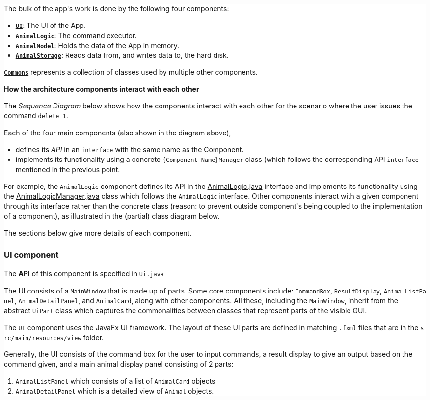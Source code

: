 The bulk of the app's work is done by the following four components:

* [**`UI`**](#ui-component): The UI of the App.
* [**`AnimalLogic`**](#logic-component): The command executor.
* [**`AnimalModel`**](#model-component): Holds the data of the App in memory.
* [**`AnimalStorage`**](#storage-component): Reads data from, and writes data to, the hard disk.

[**`Commons`**](#common-classes) represents a collection of classes used by multiple other components.

**How the architecture components interact with each other**

The *Sequence Diagram* below shows how the components interact with each other for the scenario where the user issues
the command `delete 1`.

<puml src="diagrams/ArchitectureSequenceDiagram.puml" width="574" />

Each of the four main components (also shown in the diagram above),

* defines its *API* in an `interface` with the same name as the Component.
* implements its functionality using a concrete `{Component Name}Manager` class (which follows the corresponding API
`interface` mentioned in the previous point.

For example, the `AnimalLogic` component defines its API in the [AnimalLogic.java](https://github.com/AY2324S1-CS2103T-F08-3/tp/blob/master/src/main/java/seedu/address/logic/AnimalLogic.java)
interface and implements its functionality using the [AnimalLogicManager.java](https://github.com/AY2324S1-CS2103T-F08-3/tp/blob/master/src/main/java/seedu/address/logic/AnimalLogicManager.java)
class which follows the `AnimalLogic` interface. Other components interact with a given component through its interface
rather than the concrete class (reason: to prevent outside component's being coupled to the implementation of a
component), as illustrated in the (partial) class diagram below.

<puml src="diagrams/ComponentManagers.puml" width="300" />

The sections below give more details of each component.

### UI component

The **API** of this component is specified in [`Ui.java`](https://github.com/AY2324S1-CS2103T-F08-3/tp/blob/master/src/main/java/seedu/address/ui/Ui.java)

<puml src="diagrams/UiClassDiagram.puml" alt="Structure of the UI Component"/>

The UI consists of a `MainWindow` that is made up of parts. Some core components include: `CommandBox`, `ResultDisplay`,
`AnimalListPanel`, `AnimalDetailPanel`, and `AnimalCard`, along with other components. All these, including the `MainWindow`,
inherit from the abstract `UiPart` class which captures the commonalities between classes that represent parts of the visible GUI.

The `UI` component uses the JavaFx UI framework. The layout of these UI parts are defined in matching `.fxml` files that are in the `src/main/resources/view` folder.

Generally, the UI consists of the command box for the user to input commands, a result display to give an output based on the command given, and a main animal display panel consisting of 2 parts:
1. `AnimalListPanel` which consists of a list of `AnimalCard` objects
2. `AnimalDetailPanel` which is a detailed view of `Animal` objects.
